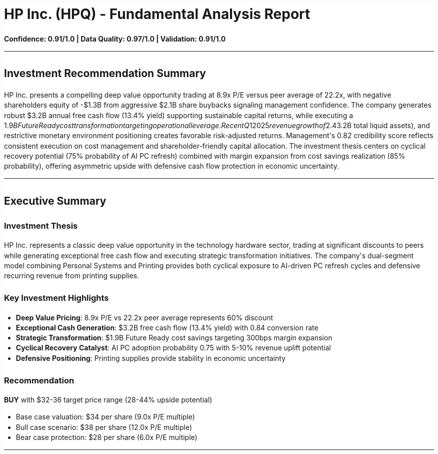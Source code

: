 # HP Inc. (HPQ) - Fundamental Analysis Report

**Confidence: 0.91/1.0 | Data Quality: 0.97/1.0 | Validation: 0.91/1.0**

---

## Investment Recommendation Summary

HP Inc. presents a compelling deep value opportunity trading at 8.9x P/E versus peer average of 22.2x, with negative shareholders equity of -$1.3B from aggressive $2.1B share buybacks signaling management confidence. The company generates robust $3.2B annual free cash flow (13.4% yield) supporting sustainable capital returns, while executing a $1.9B Future Ready cost transformation targeting operational leverage. Recent Q1 2025 revenue growth of 2.4% breaks prior negative trends, with AI PC adoption potential providing enterprise refresh catalyst over 2025-2027. Despite secular PC market decline and competitive pressures, the combination of printing supplies defensive characteristics, strong balance sheet liquidity ($3.2B total liquid assets), and restrictive monetary environment positioning creates favorable risk-adjusted returns. Management's 0.82 credibility score reflects consistent execution on cost management and shareholder-friendly capital allocation. The investment thesis centers on cyclical recovery potential (75% probability of AI PC refresh) combined with margin expansion from cost savings realization (85% probability), offering asymmetric upside with defensive cash flow protection in economic uncertainty.

---

## Executive Summary

### Investment Thesis
HP Inc. represents a classic deep value opportunity in the technology hardware sector, trading at significant discounts to peers while generating exceptional free cash flow and executing strategic transformation initiatives. The company's dual-segment model combining Personal Systems and Printing provides both cyclical exposure to AI-driven PC refresh cycles and defensive recurring revenue from printing supplies.

### Key Investment Highlights
- **Deep Value Pricing**: 8.9x P/E vs 22.2x peer average represents 60% discount
- **Exceptional Cash Generation**: $3.2B free cash flow (13.4% yield) with 0.84 conversion rate
- **Strategic Transformation**: $1.9B Future Ready cost savings targeting 300bps margin expansion
- **Cyclical Recovery Catalyst**: AI PC adoption probability 0.75 with 5-10% revenue uplift potential
- **Defensive Positioning**: Printing supplies provide stability in economic uncertainty

### Recommendation
**BUY** with $32-36 target price range (28-44% upside potential)
- Base case valuation: $34 per share (9.0x P/E multiple)
- Bull case scenario: $38 per share (12.0x P/E multiple)
- Bear case protection: $28 per share (6.0x P/E multiple)

---
